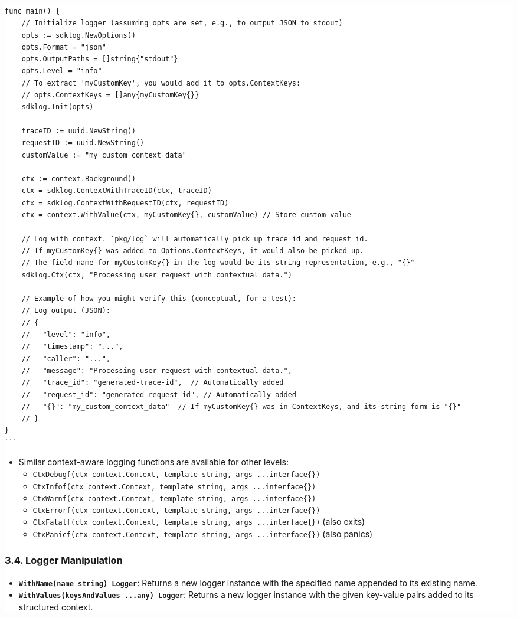    func main() {
    	// Initialize logger (assuming opts are set, e.g., to output JSON to stdout)
    	opts := sdklog.NewOptions()
    	opts.Format = "json"
    	opts.OutputPaths = []string{"stdout"}
    	opts.Level = "info"
    	// To extract 'myCustomKey', you would add it to opts.ContextKeys:
    	// opts.ContextKeys = []any{myCustomKey{}} 
    	sdklog.Init(opts)

    	traceID := uuid.NewString()
    	requestID := uuid.NewString()
    	customValue := "my_custom_context_data"

    	ctx := context.Background()
    	ctx = sdklog.ContextWithTraceID(ctx, traceID)
    	ctx = sdklog.ContextWithRequestID(ctx, requestID)
    	ctx = context.WithValue(ctx, myCustomKey{}, customValue) // Store custom value

    	// Log with context. `pkg/log` will automatically pick up trace_id and request_id.
    	// If myCustomKey{} was added to Options.ContextKeys, it would also be picked up.
    	// The field name for myCustomKey{} in the log would be its string representation, e.g., "{}"
    	sdklog.Ctx(ctx, "Processing user request with contextual data.")
    	
    	// Example of how you might verify this (conceptual, for a test):
    	// Log output (JSON):
    	// {
    	//   "level": "info",
    	//   "timestamp": "...",
    	//   "caller": "...",
    	//   "message": "Processing user request with contextual data.",
    	//   "trace_id": "generated-trace-id",  // Automatically added
    	//   "request_id": "generated-request-id", // Automatically added
    	//   "{}": "my_custom_context_data"  // If myCustomKey{} was in ContextKeys, and its string form is "{}"
    	// }
    }
    ```

-   Similar context-aware logging functions are available for other levels:
    -   `CtxDebugf(ctx context.Context, template string, args ...interface{})`
    -   `CtxInfof(ctx context.Context, template string, args ...interface{})`
    -   `CtxWarnf(ctx context.Context, template string, args ...interface{})`
    -   `CtxErrorf(ctx context.Context, template string, args ...interface{})`
    -   `CtxFatalf(ctx context.Context, template string, args ...interface{})` (also exits)
    -   `CtxPanicf(ctx context.Context, template string, args ...interface{})` (also panics)

### 3.4. Logger Manipulation

-   **`WithName(name string) Logger`**: Returns a new logger instance with the specified name appended to its existing name.
-   **`WithValues(keysAndValues ...any) Logger`**: Returns a new logger instance with the given key-value pairs added to its structured context.
